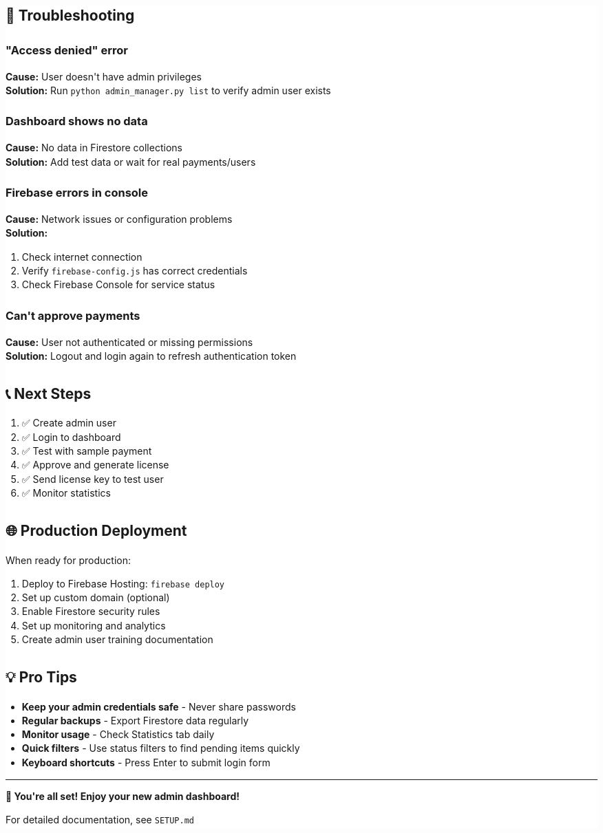 ## 🐛 Troubleshooting

### "Access denied" error
**Cause:** User doesn't have admin privileges  
**Solution:** Run `python admin_manager.py list` to verify admin user exists

### Dashboard shows no data
**Cause:** No data in Firestore collections  
**Solution:** Add test data or wait for real payments/users

### Firebase errors in console
**Cause:** Network issues or configuration problems  
**Solution:** 
1. Check internet connection
2. Verify `firebase-config.js` has correct credentials
3. Check Firebase Console for service status

### Can't approve payments
**Cause:** User not authenticated or missing permissions  
**Solution:** Logout and login again to refresh authentication token

## 📞 Next Steps

1. ✅ Create admin user
2. ✅ Login to dashboard
3. ✅ Test with sample payment
4. ✅ Approve and generate license
5. ✅ Send license key to test user
6. ✅ Monitor statistics

## 🌐 Production Deployment

When ready for production:

1. Deploy to Firebase Hosting: `firebase deploy`
2. Set up custom domain (optional)
3. Enable Firestore security rules
4. Set up monitoring and analytics
5. Create admin user training documentation

## 💡 Pro Tips

- **Keep your admin credentials safe** - Never share passwords
- **Regular backups** - Export Firestore data regularly
- **Monitor usage** - Check Statistics tab daily
- **Quick filters** - Use status filters to find pending items quickly
- **Keyboard shortcuts** - Press Enter to submit login form

---

**🎉 You're all set! Enjoy your new admin dashboard!**

For detailed documentation, see `SETUP.md`
